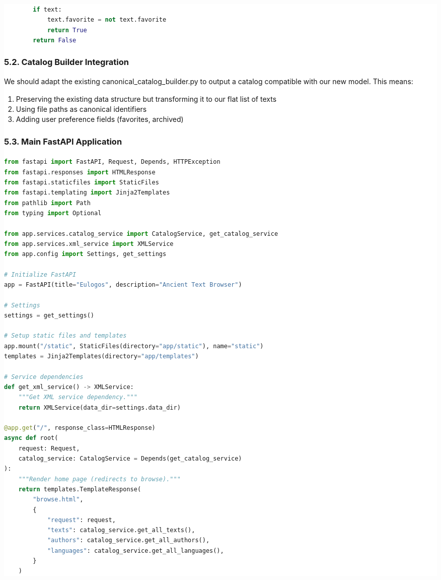 ```python
        if text:
            text.favorite = not text.favorite
            return True
        return False
```

### 5.2. Catalog Builder Integration
We should adapt the existing canonical_catalog_builder.py to output a catalog compatible with our new model. This means:
1. Preserving the existing data structure but transforming it to our flat list of texts
2. Using file paths as canonical identifiers
3. Adding user preference fields (favorites, archived)

### 5.3. Main FastAPI Application

```python
from fastapi import FastAPI, Request, Depends, HTTPException
from fastapi.responses import HTMLResponse
from fastapi.staticfiles import StaticFiles
from fastapi.templating import Jinja2Templates
from pathlib import Path
from typing import Optional

from app.services.catalog_service import CatalogService, get_catalog_service
from app.services.xml_service import XMLService
from app.config import Settings, get_settings

# Initialize FastAPI
app = FastAPI(title="Eulogos", description="Ancient Text Browser")

# Settings
settings = get_settings()

# Setup static files and templates
app.mount("/static", StaticFiles(directory="app/static"), name="static")
templates = Jinja2Templates(directory="app/templates")

# Service dependencies
def get_xml_service() -> XMLService:
    """Get XML service dependency."""
    return XMLService(data_dir=settings.data_dir)

@app.get("/", response_class=HTMLResponse)
async def root(
    request: Request,
    catalog_service: CatalogService = Depends(get_catalog_service)
):
    """Render home page (redirects to browse)."""
    return templates.TemplateResponse(
        "browse.html", 
        {
            "request": request,
            "texts": catalog_service.get_all_texts(),
            "authors": catalog_service.get_all_authors(),
            "languages": catalog_service.get_all_languages(),
        }
    )
```
